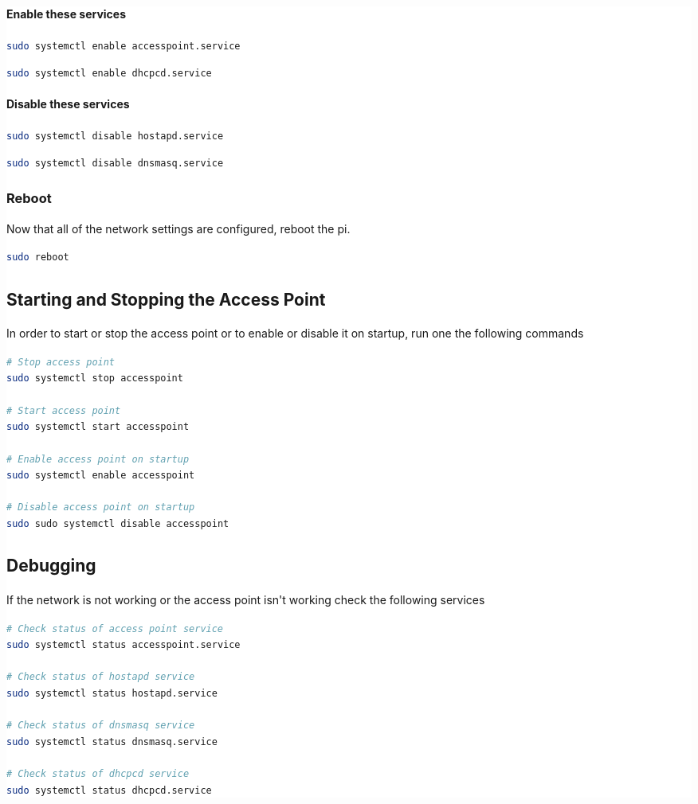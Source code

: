 #### Enable these services

```bash
sudo systemctl enable accesspoint.service
```

```bash
sudo systemctl enable dhcpcd.service
```

#### Disable these services

```bash
sudo systemctl disable hostapd.service
```

```bash
sudo systemctl disable dnsmasq.service
```

### Reboot

Now that all of the network settings are configured, reboot the pi.

```bash
sudo reboot
```

## Starting and Stopping the Access Point

In order to start or stop the access point or to enable or disable it on startup, run one the following commands

```bash
# Stop access point
sudo systemctl stop accesspoint

# Start access point
sudo systemctl start accesspoint

# Enable access point on startup
sudo systemctl enable accesspoint

# Disable access point on startup
sudo sudo systemctl disable accesspoint
```

## Debugging

If the network is not working or the access point isn't working check the following services

```bash
# Check status of access point service
sudo systemctl status accesspoint.service

# Check status of hostapd service
sudo systemctl status hostapd.service

# Check status of dnsmasq service
sudo systemctl status dnsmasq.service

# Check status of dhcpcd service
sudo systemctl status dhcpcd.service
```
